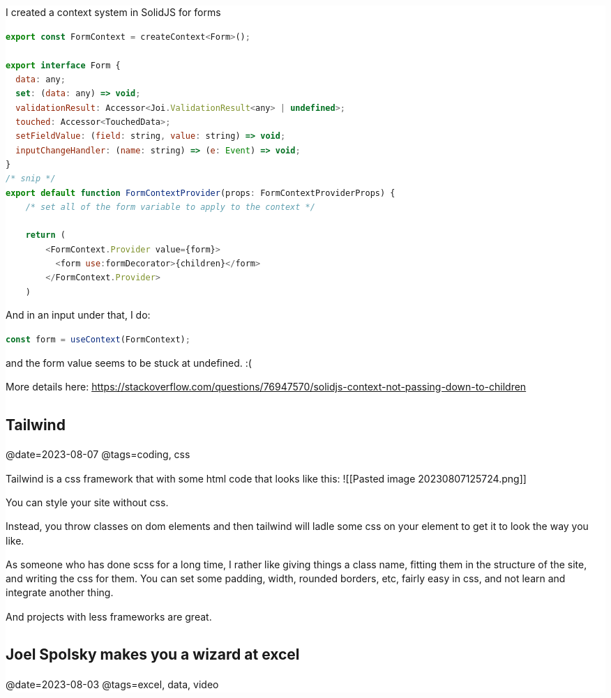 I created a context system in SolidJS for forms

```javascript
export const FormContext = createContext<Form>();

export interface Form {
  data: any;
  set: (data: any) => void;
  validationResult: Accessor<Joi.ValidationResult<any> | undefined>;
  touched: Accessor<TouchedData>;
  setFieldValue: (field: string, value: string) => void;
  inputChangeHandler: (name: string) => (e: Event) => void;
}
/* snip */
export default function FormContextProvider(props: FormContextProviderProps) {
	/* set all of the form variable to apply to the context */

	return (
	    <FormContext.Provider value={form}>
	      <form use:formDecorator>{children}</form>
	    </FormContext.Provider>
    )
```

And in an input under that, I do:
```javascript
const form = useContext(FormContext);
```
and the form value seems to be stuck at undefined. :( 

More details here: https://stackoverflow.com/questions/76947570/solidjs-context-not-passing-down-to-children


## Tailwind
@date=2023-08-07
@tags=coding, css

Tailwind is a css framework that with some html code that looks like this:
![[Pasted image 20230807125724.png]]

You can style your site without css. 

Instead, you throw classes on dom elements and then tailwind will ladle some css on your element to get it to look the way you like. 

As someone who has done scss for a long time, I rather like giving things a class name, fitting them in the structure of the site, and writing the css for them. You can set some padding, width, rounded borders, etc, fairly easy in css, and not learn and integrate another thing.

And projects with less frameworks are great. 


## Joel Spolsky makes you a wizard at excel
@date=2023-08-03
@tags=excel, data, video
